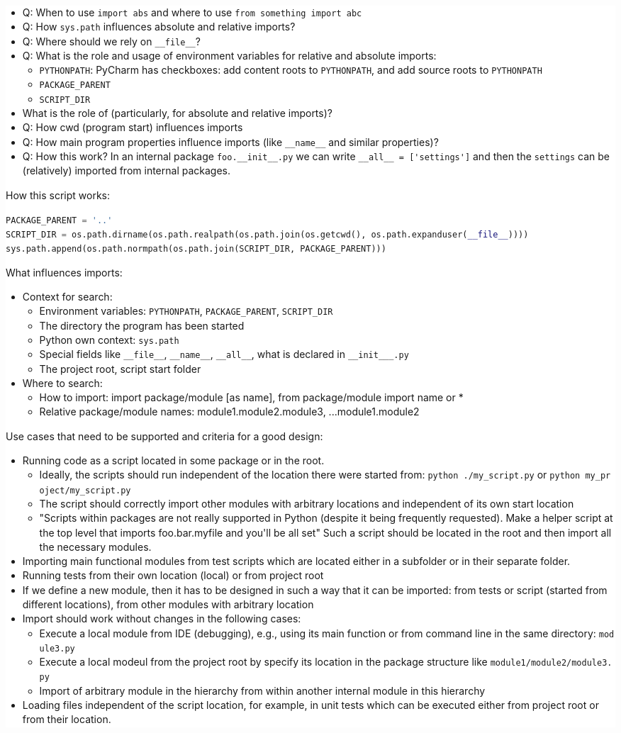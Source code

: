 * Q: When to use `import abs` and where to use `from something import abc`
* Q: How `sys.path` influences absolute and relative imports?
* Q: Where should we rely on `__file__`?
* Q: What is the role and usage of environment variables for relative and absolute imports: 
  * `PYTHONPATH`: PyCharm has checkboxes: add content roots to `PYTHONPATH`, and add source roots to `PYTHONPATH`
  * `PACKAGE_PARENT`
  * `SCRIPT_DIR`
* What is the role of  (particularly, for absolute and relative imports)?
* Q: How cwd (program start) influences imports
* Q: How main program properties influence imports (like `__name__` and similar properties)?
* Q: How this work? In an internal package `foo.__init__.py` we can write `__all__ = ['settings']` and then the ``settings`` can be (relatively) imported from internal packages.

How this script works:
```python
PACKAGE_PARENT = '..'
SCRIPT_DIR = os.path.dirname(os.path.realpath(os.path.join(os.getcwd(), os.path.expanduser(__file__))))
sys.path.append(os.path.normpath(os.path.join(SCRIPT_DIR, PACKAGE_PARENT)))
```

What influences imports:
* Context for search:
  * Environment variables: `PYTHONPATH`, `PACKAGE_PARENT`, `SCRIPT_DIR`
  * The directory the program has been started
  * Python own context: `sys.path`
  * Special fields like `__file__`, `__name__`, `__all__`, what is declared in `__init___.py`
  * The project root, script start folder
* Where to search:
  * How to import: import package/module [as name], from package/module import name or *
  * Relative package/module names: module1.module2.module3, ...module1.module2

Use cases that need to be supported and criteria for a good design:
* Running code as a script located in some package or in the root.
  * Ideally, the scripts should run independent of the location there were started from: `python ./my_script.py` or `python my_project/my_script.py`
  * The script should correctly import other modules with arbitrary locations and independent of its own start location
  * "Scripts within packages are not really supported in Python (despite it being frequently requested). Make a helper script at the top level that imports foo.bar.myfile and you'll be all set" Such a script should be located in the root and then import all the necessary modules.
* Importing main functional modules from test scripts which are located either in a subfolder or in their separate folder.
* Running tests from their own location (local) or from project root
* If we define a new module, then it has to be designed in such a way that it can be imported: from tests or script (started from different locations), from other modules with arbitrary location
* Import should work without changes in the following cases:
  * Execute a local module from IDE (debugging), e.g., using its main function or from command line in the same directory: `module3.py`
  * Execute a local modeul from the project root by specify its location in the package structure like `module1/module2/module3.py`
  * Import of arbitrary module in the hierarchy from within another internal module in this hierarchy
* Loading files independent of the script location, for example, in unit tests which can be executed either from project root or from their location.
